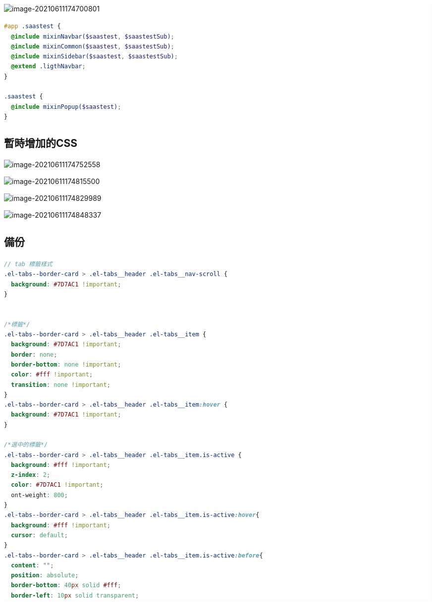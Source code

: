 ![image-20210611174700801](https://raw.githubusercontent.com/cynthia204z/mybed1/master/img/image-20210611174700801.png)

```scss
#app .saastest {
  @include mixinNavbar($saastest, $saastestSub);
  @include mixinCommon($saastest, $saastestSub);
  @include mixinSidebar($saastest, $saastestSub);
  @extend .ligthNavbar;
}

.saastest {
  @include mixinPopup($saastest);
}
```

## 暫時增加的CSS

![image-20210611174752558](https://raw.githubusercontent.com/cynthia204z/mybed1/master/img/image-20210611174752558.png)

![image-20210611174815500](https://raw.githubusercontent.com/cynthia204z/mybed1/master/img/image-20210611174815500.png)

![image-20210611174829989](https://raw.githubusercontent.com/cynthia204z/mybed1/master/img/image-20210611174829989.png)

![image-20210611174848337](https://raw.githubusercontent.com/cynthia204z/mybed1/master/img/image-20210611174848337.png)

## 備份

```scss
// tab 標籤樣式
.el-tabs--border-card > .el-tabs__header .el-tabs__nav-scroll {
  background: #7D7AC1 !important;
}


/*標籤*/
.el-tabs--border-card > .el-tabs__header .el-tabs__item {
  background: #7D7AC1 !important;
  border: none;
  border-bottom: none !important;
  color: #fff !important;
  transition: none !important;
}
.el-tabs--border-card > .el-tabs__header .el-tabs__item:hover {
  background: #7D7AC1 !important;
}

/*選中的標籤*/
.el-tabs--border-card > .el-tabs__header .el-tabs__item.is-active {
  background: #fff !important;
  z-index: 2;
  color: #7D7AC1 !important;
  ont-weight: 800;
}
.el-tabs--border-card > .el-tabs__header .el-tabs__item.is-active:hover{
  background: #fff !important;
  cursor: default;
}
.el-tabs--border-card > .el-tabs__header .el-tabs__item.is-active:before{
  content: "";
  position: absolute;
  border-bottom: 40px solid #fff;
  border-left: 10px solid transparent;
```